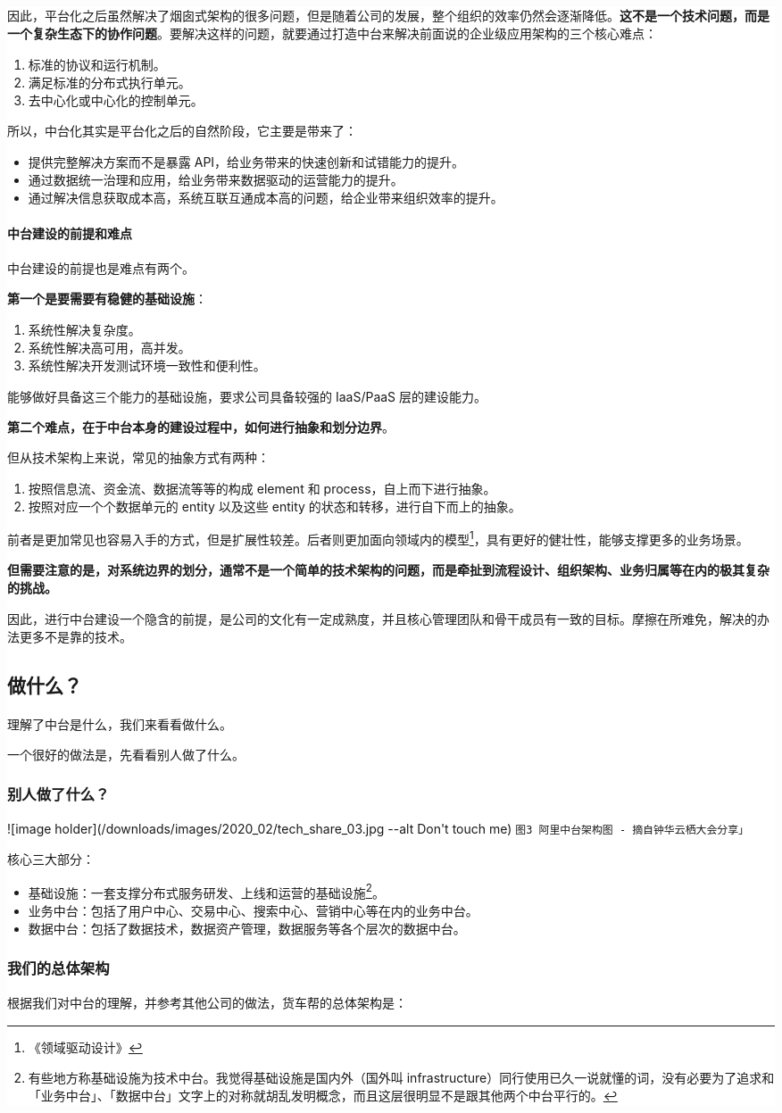 因此，平台化之后虽然解决了烟囱式架构的很多问题，但是随着公司的发展，整个组织的效率仍然会逐渐降低。**这不是一个技术问题，而是一个复杂生态下的协作问题**。要解决这样的问题，就要通过打造中台来解决前面说的企业级应用架构的三个核心难点：

1. 标准的协议和运行机制。
2. 满足标准的分布式执行单元。
3. 去中心化或中心化的控制单元。

所以，中台化其实是平台化之后的自然阶段，它主要是带来了：

- 提供完整解决方案而不是暴露 API，给业务带来的快速创新和试错能力的提升。
- 通过数据统一治理和应用，给业务带来数据驱动的运营能力的提升。
- 通过解决信息获取成本高，系统互联互通成本高的问题，给企业带来组织效率的提升。

#### 中台建设的前提和难点

中台建设的前提也是难点有两个。

**第一个是要需要有稳健的基础设施**：

1. 系统性解决复杂度。
2. 系统性解决高可用，高并发。
3. 系统性解决开发测试环境一致性和便利性。

能够做好具备这三个能力的基础设施，要求公司具备较强的 IaaS/PaaS 层的建设能力。

**第二个难点，在于中台本身的建设过程中，如何进行抽象和划分边界**。

但从技术架构上来说，常见的抽象方式有两种：

1. 按照信息流、资金流、数据流等等的构成 element 和 process，自上而下进行抽象。
2. 按照对应一个个数据单元的 entity 以及这些 entity 的状态和转移，进行自下而上的抽象。

前者是更加常见也容易入手的方式，但是扩展性较差。后者则更加面向领域内的模型[^ref3]，具有更好的健壮性，能够支撑更多的业务场景。

**但需要注意的是，对系统边界的划分，通常不是一个简单的技术架构的问题，而是牵扯到流程设计、组织架构、业务归属等在内的极其复杂的挑战。**

因此，进行中台建设一个隐含的前提，是公司的文化有一定成熟度，并且核心管理团队和骨干成员有一致的目标。摩擦在所难免，解决的办法更多不是靠的技术。

## 做什么？

理解了中台是什么，我们来看看做什么。

一个很好的做法是，先看看别人做了什么。

### 别人做了什么？

![image holder](/downloads/images/2020_02/tech_share_03.jpg --alt Don't touch me)
`图3 阿里中台架构图 - 摘自钟华云栖大会分享」`

核心三大部分：

- 基础设施：一套支撑分布式服务研发、上线和运营的基础设施[^ref4]。
- 业务中台：包括了用户中心、交易中心、搜索中心、营销中心等在内的业务中台。
- 数据中台：包括了数据技术，数据资产管理，数据服务等各个层次的数据中台。

### 我们的总体架构

根据我们对中台的理解，并参考其他公司的做法，货车帮的总体架构是：


[^ref1]: 《企业 IT 架构转型之道》
[^ref2]: 《企业应用架构模式》
[^ref3]: 《领域驱动设计》
[^ref4]: 有些地方称基础设施为技术中台。我觉得基础设施是国内外（国外叫 infrastructure）同行使用已久一说就懂的词，没有必要为了追求和「业务中台」、「数据中台」文字上的对称就胡乱发明概念，而且这层很明显不是跟其他两个中台平行的。